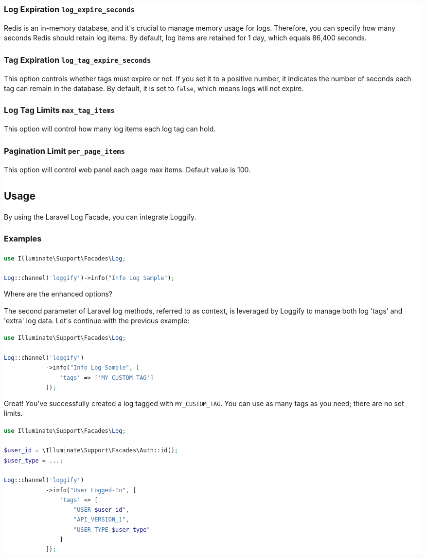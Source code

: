 ### Log Expiration ```log_expire_seconds```
Redis is an in-memory database, and it's crucial to manage memory usage for logs. Therefore, you can specify how many seconds Redis should retain log items. By default, log items are retained for 1 day, which equals 86,400 seconds.

### Tag Expiration ```log_tag_expire_seconds```
This option controls whether tags must expire or not. If you set it to a positive number, it indicates the number of seconds each tag can remain in the database. By default, it is set to `false`, which means logs will not expire.

### Log Tag Limits ```max_tag_items```
This option will control how many log items each log tag can hold.

### Pagination Limit ```per_page_items```
This option will control web panel each page max items. Default value is 100.

## Usage
By using the Laravel Log Facade, you can integrate Loggify.

### Examples
```php
use Illuminate\Support\Facades\Log;

Log::channel('loggify')->info("Info Log Sample");
```

Where are the enhanced options?

The second parameter of Laravel log methods, referred to as context, is leveraged by Loggify to manage both log 'tags' and 'extra' log data. Let's continue with the previous example:
```php
use Illuminate\Support\Facades\Log;

Log::channel('loggify')
            ->info("Info Log Sample", [
                'tags' => ['MY_CUSTOM_TAG']
            ]);
```

Great! You've successfully created a log tagged with `MY_CUSTOM_TAG`. You can use as many tags as you need; there are no set limits.

```php
use Illuminate\Support\Facades\Log;

$user_id = \Illuminate\Support\Facades\Auth::id();
$user_type = ...;

Log::channel('loggify')
            ->info("User Logged-In", [
                'tags' => [
                    "USER_$user_id",
                    "API_VERSION_1",
                    "USER_TYPE_$user_type"
                ]
            ]);
```
